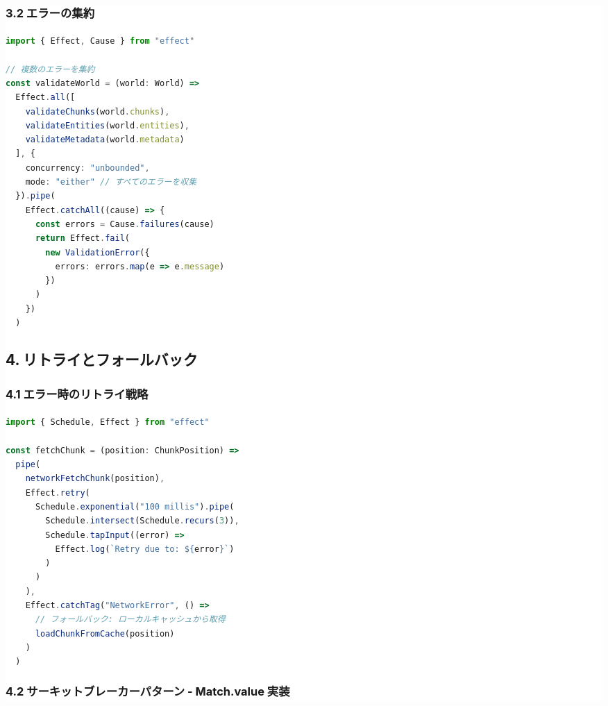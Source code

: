 ### 3.2 エラーの集約

```typescript
import { Effect, Cause } from "effect"

// 複数のエラーを集約
const validateWorld = (world: World) =>
  Effect.all([
    validateChunks(world.chunks),
    validateEntities(world.entities),
    validateMetadata(world.metadata)
  ], {
    concurrency: "unbounded",
    mode: "either" // すべてのエラーを収集
  }).pipe(
    Effect.catchAll((cause) => {
      const errors = Cause.failures(cause)
      return Effect.fail(
        new ValidationError({
          errors: errors.map(e => e.message)
        })
      )
    })
  )
```

## 4. リトライとフォールバック

### 4.1 エラー時のリトライ戦略

```typescript
import { Schedule, Effect } from "effect"

const fetchChunk = (position: ChunkPosition) =>
  pipe(
    networkFetchChunk(position),
    Effect.retry(
      Schedule.exponential("100 millis").pipe(
        Schedule.intersect(Schedule.recurs(3)),
        Schedule.tapInput((error) =>
          Effect.log(`Retry due to: ${error}`)
        )
      )
    ),
    Effect.catchTag("NetworkError", () =>
      // フォールバック: ローカルキャッシュから取得
      loadChunkFromCache(position)
    )
  )
```

### 4.2 サーキットブレーカーパターン - Match.value 実装
